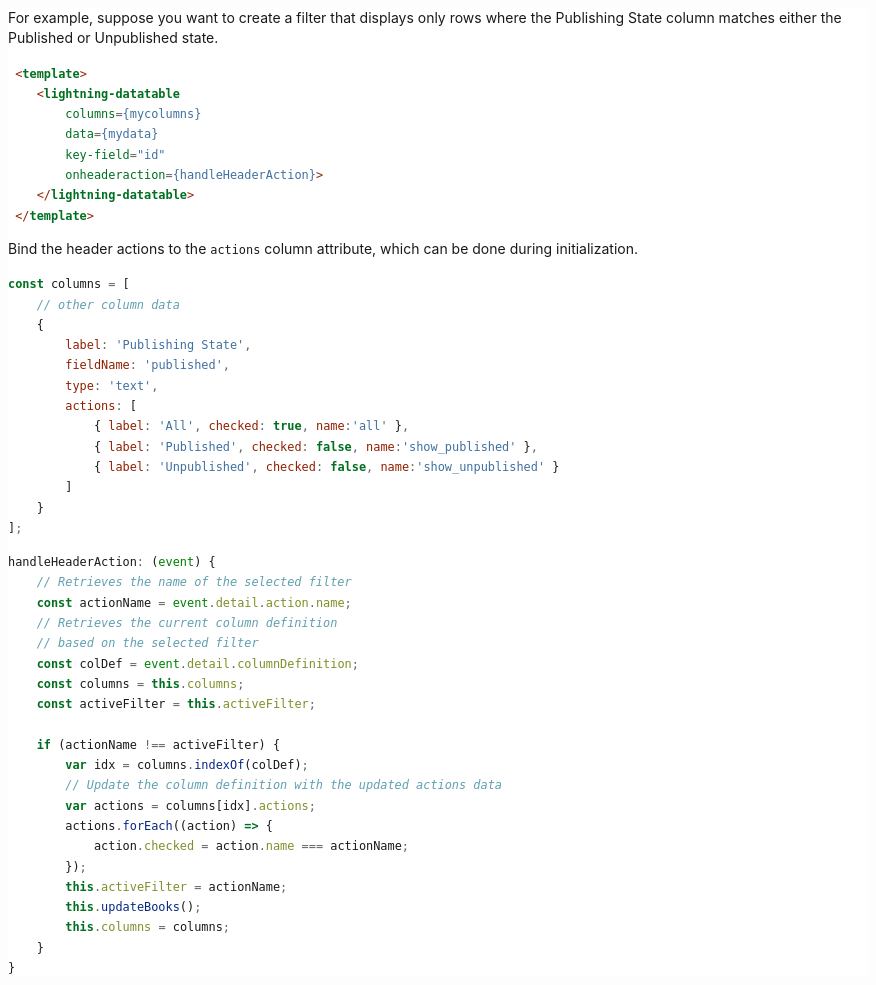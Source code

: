 For example, suppose you want to create a filter that displays only rows where the
Publishing State column matches either the Published or Unpublished state.

```html
 <template>
    <lightning-datatable
        columns={mycolumns}
        data={mydata}
        key-field="id"
        onheaderaction={handleHeaderAction}>
    </lightning-datatable>
 </template>
```

Bind the header actions to the `actions` column attribute, which can be done
during initialization.

```javascript
const columns = [
    // other column data
    {
        label: 'Publishing State',
        fieldName: 'published',
        type: 'text',
        actions: [
            { label: 'All', checked: true, name:'all' },
            { label: 'Published', checked: false, name:'show_published' },
            { label: 'Unpublished', checked: false, name:'show_unpublished' }
        ]
    }
];
```
```javascript
handleHeaderAction: (event) {
    // Retrieves the name of the selected filter
    const actionName = event.detail.action.name;
    // Retrieves the current column definition
    // based on the selected filter
    const colDef = event.detail.columnDefinition;
    const columns = this.columns;
    const activeFilter = this.activeFilter;

    if (actionName !== activeFilter) {
        var idx = columns.indexOf(colDef);
        // Update the column definition with the updated actions data
        var actions = columns[idx].actions;
        actions.forEach((action) => {
            action.checked = action.name === actionName;
        });
        this.activeFilter = actionName;
        this.updateBooks();
        this.columns = columns;
    }
}
```

